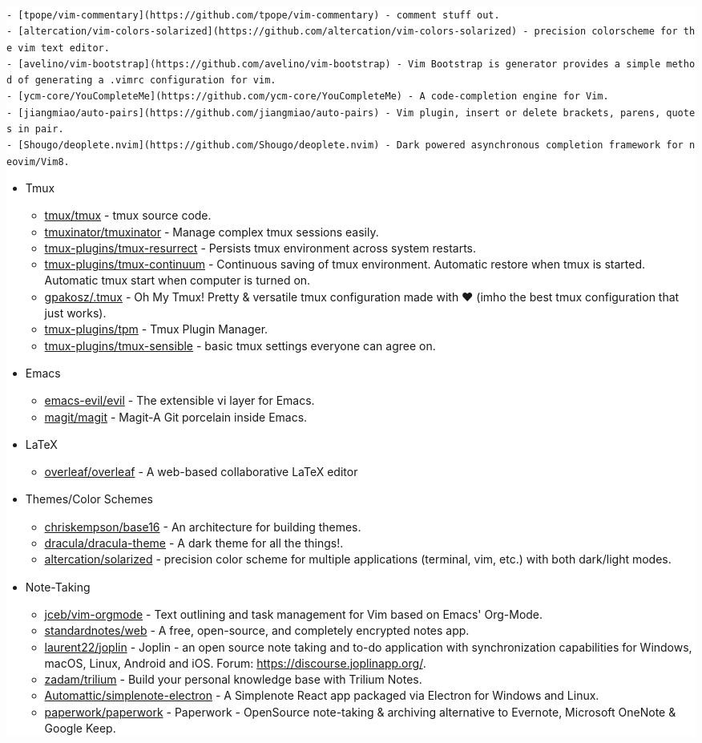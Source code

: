     - [tpope/vim-commentary](https://github.com/tpope/vim-commentary) - comment stuff out.
    - [altercation/vim-colors-solarized](https://github.com/altercation/vim-colors-solarized) - precision colorscheme for the vim text editor.
    - [avelino/vim-bootstrap](https://github.com/avelino/vim-bootstrap) - Vim Bootstrap is generator provides a simple method of generating a .vimrc configuration for vim.
    - [ycm-core/YouCompleteMe](https://github.com/ycm-core/YouCompleteMe) - A code-completion engine for Vim.
    - [jiangmiao/auto-pairs](https://github.com/jiangmiao/auto-pairs) - Vim plugin, insert or delete brackets, parens, quotes in pair.
    - [Shougo/deoplete.nvim](https://github.com/Shougo/deoplete.nvim) - Dark powered asynchronous completion framework for neovim/Vim8.

  - Tmux
    - [tmux/tmux](https://github.com/tmux/tmux) - tmux source code.
    - [tmuxinator/tmuxinator](https://github.com/tmuxinator/tmuxinator) - Manage complex tmux sessions easily.
    - [tmux-plugins/tmux-resurrect](https://github.com/tmux-plugins/tmux-resurrect) - Persists tmux environment across system restarts.
    - [tmux-plugins/tmux-continuum](https://github.com/tmux-plugins/tmux-continuum) - Continuous saving of tmux environment. Automatic restore when tmux is started. Automatic tmux start when computer is turned on.
    - [gpakosz/.tmux](https://github.com/gpakosz/.tmux) - Oh My Tmux! Pretty & versatile tmux configuration made with ❤️ (imho the best tmux configuration that just works).
    - [tmux-plugins/tpm](https://github.com/tmux-plugins/tpm) - Tmux Plugin Manager.
    - [tmux-plugins/tmux-sensible](https://github.com/tmux-plugins/tmux-sensible) - basic tmux settings everyone can agree on.

  - Emacs
    - [emacs-evil/evil](https://github.com/emacs-evil/evil) - The extensible vi layer for Emacs.
    - [magit/magit](https://github.com/magit/magit) - Magit-A Git porcelain inside Emacs.

  - LaTeX
    - [overleaf/overleaf](https://github.com/overleaf/overleaf) - A web-based collaborative LaTeX editor 

  - Themes/Color Schemes
    - [chriskempson/base16](https://github.com/chriskempson/base16) - An architecture for building themes.
    - [dracula/dracula-theme](https://github.com/dracula/dracula-theme) - A dark theme for all the things!.
    - [altercation/solarized](https://github.com/altercation/solarized) - precision color scheme for multiple applications (terminal, vim, etc.) with both dark/light modes.

  - Note-Taking
    - [jceb/vim-orgmode](https://github.com/jceb/vim-orgmode) - Text outlining and task management for Vim based on Emacs' Org-Mode.
    - [standardnotes/web](https://github.com/standardnotes/web) - A free, open-source, and completely encrypted notes app.
    - [laurent22/joplin](https://github.com/laurent22/joplin) - Joplin - an open source note taking and to-do application with synchronization capabilities for Windows, macOS, Linux, Android and iOS. Forum: https://discourse.joplinapp.org/.
    - [zadam/trilium](https://github.com/zadam/trilium) - Build your personal knowledge base with Trilium Notes.
    - [Automattic/simplenote-electron](https://github.com/Automattic/simplenote-electron) - A Simplenote React app packaged via Electron for Windows and Linux.
    - [paperwork/paperwork](https://github.com/paperwork/paperwork) - Paperwork - OpenSource note-taking & archiving alternative to Evernote, Microsoft OneNote & Google Keep.
